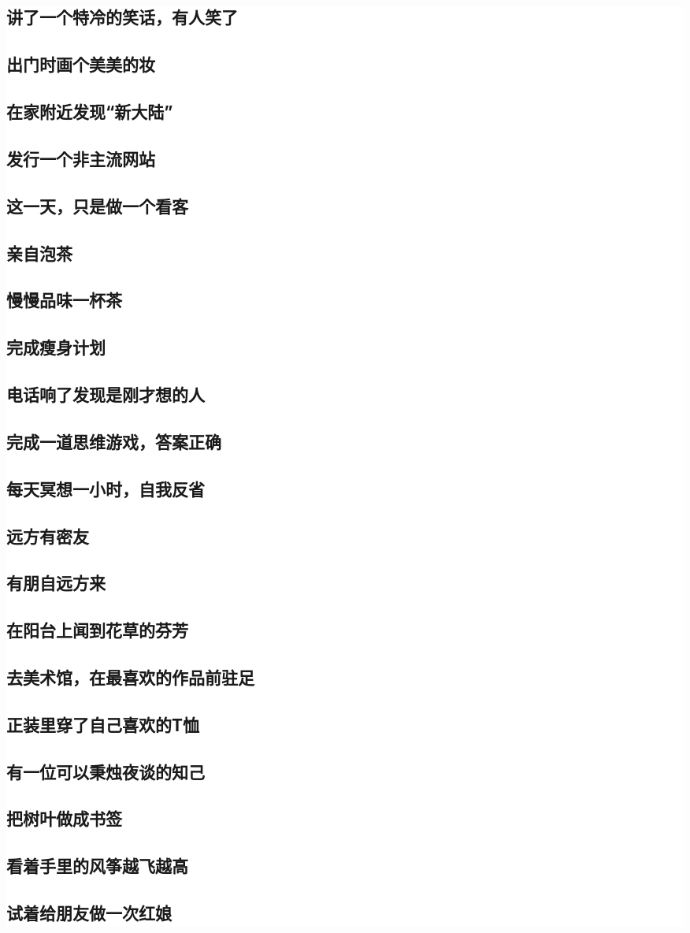 ## 讲了一个特冷的笑话，有人笑了

## 出门时画个美美的妆

## 在家附近发现“新大陆”

## 发行一个非主流网站

## 这一天，只是做一个看客

## 亲自泡茶

## 慢慢品味一杯茶

## 完成瘦身计划

## 电话响了发现是刚才想的人

## 完成一道思维游戏，答案正确

## 每天冥想一小时，自我反省

## 远方有密友

## 有朋自远方来

## 在阳台上闻到花草的芬芳

## 去美术馆，在最喜欢的作品前驻足

## 正装里穿了自己喜欢的T恤

## 有一位可以秉烛夜谈的知己

## 把树叶做成书签

## 看着手里的风筝越飞越高

## 试着给朋友做一次红娘
